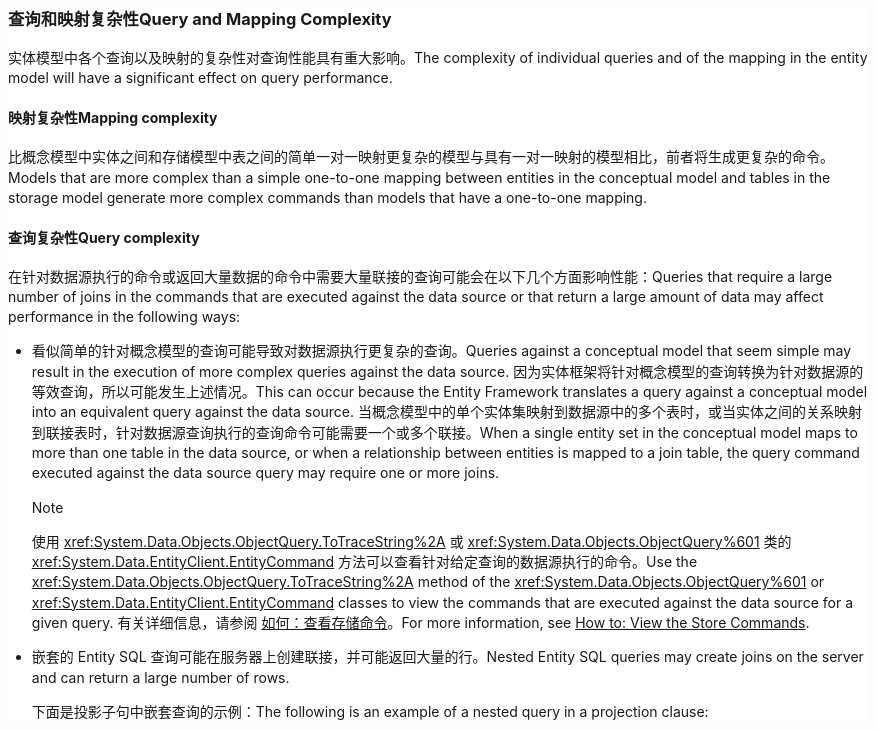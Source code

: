 ### <a name="query-and-mapping-complexity"></a><span data-ttu-id="f4b82-184">查询和映射复杂性</span><span class="sxs-lookup"><span data-stu-id="f4b82-184">Query and Mapping Complexity</span></span>  
 <span data-ttu-id="f4b82-185">实体模型中各个查询以及映射的复杂性对查询性能具有重大影响。</span><span class="sxs-lookup"><span data-stu-id="f4b82-185">The complexity of individual queries and of the mapping in the entity model will have a significant effect on query performance.</span></span>  
  
#### <a name="mapping-complexity"></a><span data-ttu-id="f4b82-186">映射复杂性</span><span class="sxs-lookup"><span data-stu-id="f4b82-186">Mapping complexity</span></span>  
 <span data-ttu-id="f4b82-187">比概念模型中实体之间和存储模型中表之间的简单一对一映射更复杂的模型与具有一对一映射的模型相比，前者将生成更复杂的命令。</span><span class="sxs-lookup"><span data-stu-id="f4b82-187">Models that are more complex than a simple one-to-one mapping between entities in the conceptual model and tables in the storage model generate more complex commands than models that have a one-to-one mapping.</span></span>  
  
#### <a name="query-complexity"></a><span data-ttu-id="f4b82-188">查询复杂性</span><span class="sxs-lookup"><span data-stu-id="f4b82-188">Query complexity</span></span>  
 <span data-ttu-id="f4b82-189">在针对数据源执行的命令或返回大量数据的命令中需要大量联接的查询可能会在以下几个方面影响性能：</span><span class="sxs-lookup"><span data-stu-id="f4b82-189">Queries that require a large number of joins in the commands that are executed against the data source or that return a large amount of data may affect performance in the following ways:</span></span>  
  
- <span data-ttu-id="f4b82-190">看似简单的针对概念模型的查询可能导致对数据源执行更复杂的查询。</span><span class="sxs-lookup"><span data-stu-id="f4b82-190">Queries against a conceptual model that seem simple may result in the execution of more complex queries against the data source.</span></span> <span data-ttu-id="f4b82-191">因为实体框架将针对概念模型的查询转换为针对数据源的等效查询，所以可能发生上述情况。</span><span class="sxs-lookup"><span data-stu-id="f4b82-191">This can occur because the Entity Framework translates a query against a conceptual model into an equivalent query against the data source.</span></span> <span data-ttu-id="f4b82-192">当概念模型中的单个实体集映射到数据源中的多个表时，或当实体之间的关系映射到联接表时，针对数据源查询执行的查询命令可能需要一个或多个联接。</span><span class="sxs-lookup"><span data-stu-id="f4b82-192">When a single entity set in the conceptual model maps to more than one table in the data source, or when a relationship between entities is mapped to a join table, the query command executed against the data source query may require one or more joins.</span></span>  
  
    > [!NOTE]
    > <span data-ttu-id="f4b82-193">使用 <xref:System.Data.Objects.ObjectQuery.ToTraceString%2A> 或 <xref:System.Data.Objects.ObjectQuery%601> 类的 <xref:System.Data.EntityClient.EntityCommand> 方法可以查看针对给定查询的数据源执行的命令。</span><span class="sxs-lookup"><span data-stu-id="f4b82-193">Use the <xref:System.Data.Objects.ObjectQuery.ToTraceString%2A> method of the <xref:System.Data.Objects.ObjectQuery%601> or <xref:System.Data.EntityClient.EntityCommand> classes to view the commands that are executed against the data source for a given query.</span></span> <span data-ttu-id="f4b82-194">有关详细信息，请参阅 [如何：查看存储命令](/previous-versions/dotnet/netframework-4.0/bb896348(v=vs.100))。</span><span class="sxs-lookup"><span data-stu-id="f4b82-194">For more information, see [How to: View the Store Commands](/previous-versions/dotnet/netframework-4.0/bb896348(v=vs.100)).</span></span>  
  
- <span data-ttu-id="f4b82-195">嵌套的 Entity SQL 查询可能在服务器上创建联接，并可能返回大量的行。</span><span class="sxs-lookup"><span data-stu-id="f4b82-195">Nested Entity SQL queries may create joins on the server and can return a large number of rows.</span></span>  
  
     <span data-ttu-id="f4b82-196">下面是投影子句中嵌套查询的示例：</span><span class="sxs-lookup"><span data-stu-id="f4b82-196">The following is an example of a nested query in a projection clause:</span></span>  
  